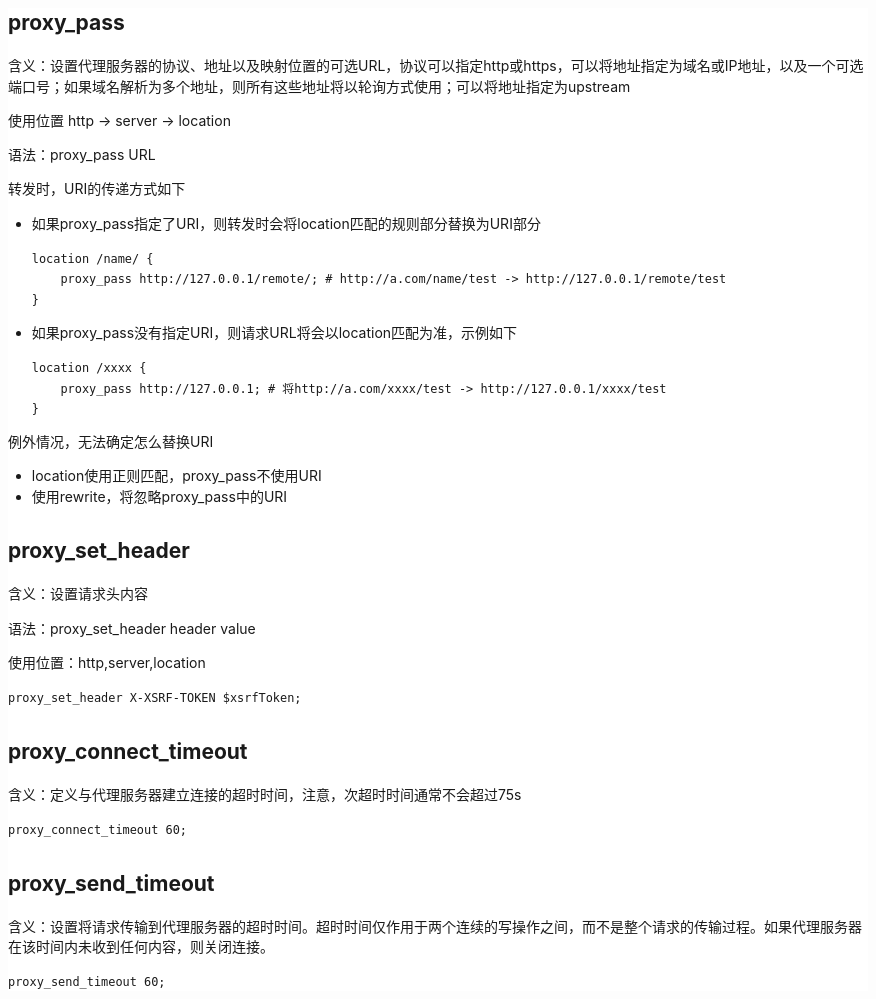 ## proxy_pass

含义：设置代理服务器的协议、地址以及映射位置的可选URL，协议可以指定http或https，可以将地址指定为域名或IP地址，以及一个可选端口号；如果域名解析为多个地址，则所有这些地址将以轮询方式使用；可以将地址指定为upstream

使用位置 http -> server -> location

语法：proxy_pass URL

转发时，URI的传递方式如下

- 如果proxy_pass指定了URI，则转发时会将location匹配的规则部分替换为URI部分

  ```
  location /name/ {
      proxy_pass http://127.0.0.1/remote/; # http://a.com/name/test -> http://127.0.0.1/remote/test
  }
  ```

- 如果proxy_pass没有指定URI，则请求URL将会以location匹配为准，示例如下

  ```
  location /xxxx {
      proxy_pass http://127.0.0.1; # 将http://a.com/xxxx/test -> http://127.0.0.1/xxxx/test
  }
  ```

例外情况，无法确定怎么替换URI

- location使用正则匹配，proxy_pass不使用URI
- 使用rewrite，将忽略proxy_pass中的URI

## proxy_set_header

含义：设置请求头内容

语法：proxy_set_header header value

使用位置：http,server,location

```
proxy_set_header X-XSRF-TOKEN $xsrfToken;
```

## proxy_connect_timeout

含义：定义与代理服务器建立连接的超时时间，注意，次超时时间通常不会超过75s

```
proxy_connect_timeout 60;
```

## proxy_send_timeout

含义：设置将请求传输到代理服务器的超时时间。超时时间仅作用于两个连续的写操作之间，而不是整个请求的传输过程。如果代理服务器在该时间内未收到任何内容，则关闭连接。

```
proxy_send_timeout 60;
```
